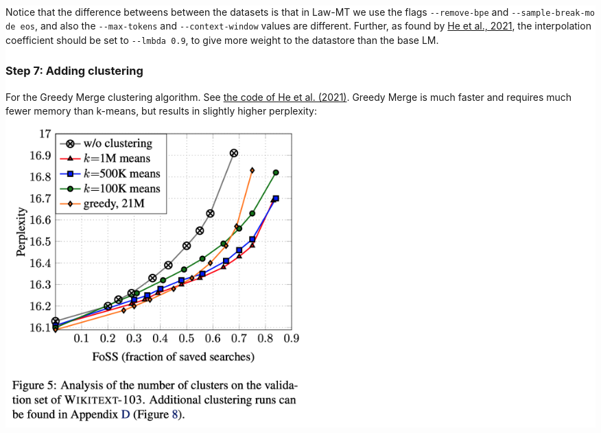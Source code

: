 Notice that the difference betweens between the datasets is that in Law-MT we use the flags `--remove-bpe` and `--sample-break-mode eos`, and also the `--max-tokens` and `--context-window` values are different.
Further, as found by [He et al., 2021](), the interpolation coefficient should be set to `--lmbda 0.9`, to give more weight to the datastore than the base LM.

### Step 7: Adding clustering

For the Greedy Merge clustering algorithm. See [the code of He et al. (2021)](https://github.com/jxhe/efficient-knnlm/blob/main/ef_knnlm/dstore_compression/greedy_merge.sh). Greedy Merge is much faster and requires much fewer memory than k-means, but results in slightly higher perplexity:

<img width="50%" src="images/clustering_wiki.png" />
